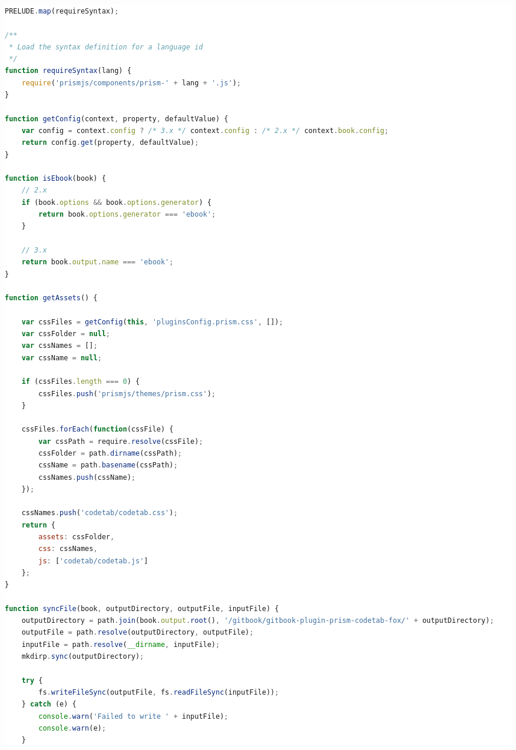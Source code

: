 ```javascript
PRELUDE.map(requireSyntax);

/**
 * Load the syntax definition for a language id
 */
function requireSyntax(lang) {
    require('prismjs/components/prism-' + lang + '.js');
}

function getConfig(context, property, defaultValue) {
    var config = context.config ? /* 3.x */ context.config : /* 2.x */ context.book.config;
    return config.get(property, defaultValue);
}

function isEbook(book) {
    // 2.x
    if (book.options && book.options.generator) {
        return book.options.generator === 'ebook';
    }

    // 3.x
    return book.output.name === 'ebook';
}

function getAssets() {

    var cssFiles = getConfig(this, 'pluginsConfig.prism.css', []);
    var cssFolder = null;
    var cssNames = [];
    var cssName = null;

    if (cssFiles.length === 0) {
        cssFiles.push('prismjs/themes/prism.css');
    }

    cssFiles.forEach(function(cssFile) {
        var cssPath = require.resolve(cssFile);
        cssFolder = path.dirname(cssPath);
        cssName = path.basename(cssPath);
        cssNames.push(cssName);
    });

    cssNames.push('codetab/codetab.css');
    return {
        assets: cssFolder,
        css: cssNames,
        js: ['codetab/codetab.js']
    };
}

function syncFile(book, outputDirectory, outputFile, inputFile) {
    outputDirectory = path.join(book.output.root(), '/gitbook/gitbook-plugin-prism-codetab-fox/' + outputDirectory);
    outputFile = path.resolve(outputDirectory, outputFile);
    inputFile = path.resolve(__dirname, inputFile);
    mkdirp.sync(outputDirectory);

    try {
        fs.writeFileSync(outputFile, fs.readFileSync(inputFile));
    } catch (e) {
        console.warn('Failed to write ' + inputFile);
        console.warn(e);
    }
```